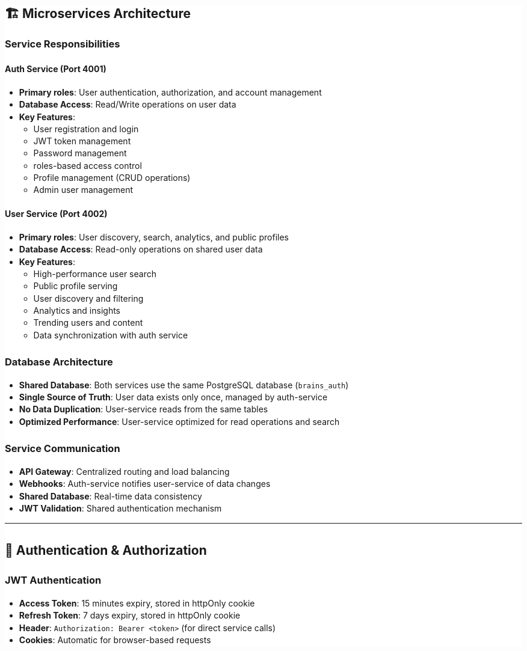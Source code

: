 
## 🏗️ Microservices Architecture

### Service Responsibilities

#### Auth Service (Port 4001)

- **Primary roles**: User authentication, authorization, and account management
- **Database Access**: Read/Write operations on user data
- **Key Features**:
  - User registration and login
  - JWT token management
  - Password management
  - roles-based access control
  - Profile management (CRUD operations)
  - Admin user management

#### User Service (Port 4002)

- **Primary roles**: User discovery, search, analytics, and public profiles
- **Database Access**: Read-only operations on shared user data
- **Key Features**:
  - High-performance user search
  - Public profile serving
  - User discovery and filtering
  - Analytics and insights
  - Trending users and content
  - Data synchronization with auth service

### Database Architecture

- **Shared Database**: Both services use the same PostgreSQL database (`brains_auth`)
- **Single Source of Truth**: User data exists only once, managed by auth-service
- **No Data Duplication**: User-service reads from the same tables
- **Optimized Performance**: User-service optimized for read operations and search

### Service Communication

- **API Gateway**: Centralized routing and load balancing
- **Webhooks**: Auth-service notifies user-service of data changes
- **Shared Database**: Real-time data consistency
- **JWT Validation**: Shared authentication mechanism

---

## 🔑 Authentication & Authorization

### JWT Authentication

- **Access Token**: 15 minutes expiry, stored in httpOnly cookie
- **Refresh Token**: 7 days expiry, stored in httpOnly cookie
- **Header**: `Authorization: Bearer <token>` (for direct service calls)
- **Cookies**: Automatic for browser-based requests
